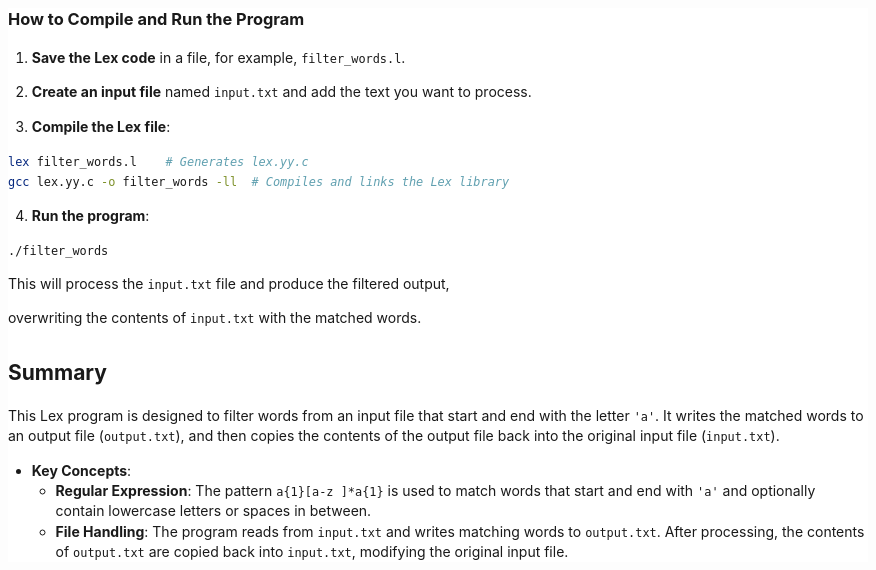 ### How to Compile and Run the Program

1. **Save the Lex code** in a file, for example, `filter_words.l`.

2. **Create an input file** named `input.txt` and add the text you want to process.

3. **Compile the Lex file**:

```bash
lex filter_words.l    # Generates lex.yy.c
gcc lex.yy.c -o filter_words -ll  # Compiles and links the Lex library
```

4. **Run the program**:

```bash
./filter_words
```

This will process the `input.txt` file and produce the filtered output,

 overwriting the contents of `input.txt` with the matched words.

## Summary

This Lex program is designed to filter words from an input file that start and end with the letter `'a'`. It writes the matched words to an output file (`output.txt`), and then copies the contents of the output file back into the original input file (`input.txt`).

- **Key Concepts**:
  - **Regular Expression**: The pattern `a{1}[a-z ]*a{1}` is used to match words that start and end with `'a'` and optionally contain lowercase letters or spaces in between.
  - **File Handling**: The program reads from `input.txt` and writes matching words to `output.txt`. After processing, the contents of `output.txt` are copied back into `input.txt`, modifying the original input file.
